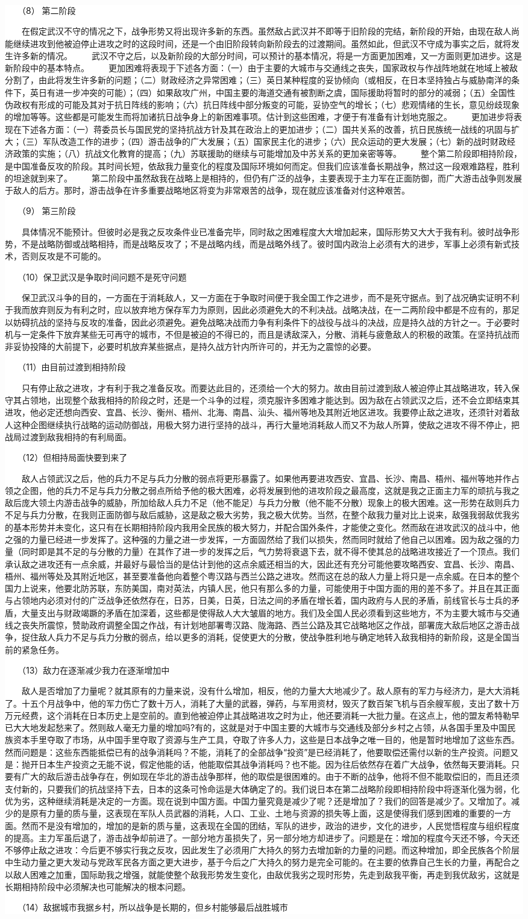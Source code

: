 　　（8） 第二阶段

　　在假定武汉不守的情况之下，战争形势又将出现许多新的东西。虽然敌占武汉并不即等于旧阶段的完结，新阶段的开始，由现在敌人尚能继续进攻到他被迫停止进攻之时的这段时间，还是一个由旧阶段转向新阶段去的过渡期间。虽然如此，但武汉不守成为事实之后，就将发生许多新的情况。
　　武汉不守之后，以及新阶段的大部分时间，可以预计的基本情况，将是一方面更加困难，又一方面则更加进步。这是新阶段中的基本特点。
　　更加困难将表现于下述各方面：（一）由于主要的大城市与交通线之丧失，国家政权与作战阵地就在地域上被敌分割了，由此将发生许多新的问题；（二）财政经济之异常困难；（三）英日某种程度的妥协倾向（或相反，在日本坚持独占与威胁南洋的条件下，英日有进一步冲突的可能）；（四）如果敌攻广州，中国主要的海道交通有被割断之虞，国际援助将暂时的部分的减弱；（五）全国性伪政权有形成的可能及其对于抗日阵线的影响；（六）抗日阵线中部分叛变的可能，妥协空气的增长；（七）悲观情绪的生长，意见纷歧现象的增加等等。这些都是可能发生而将加诸抗日战争身上的新困难事项。估计到这些困难，才便于有准备有计划地克服之。
　　更加进步将表现在下述各方面：（一）蒋委员长与国民党的坚持抗战方针及其在政治上的更加进步；（二）国共关系的改善，抗日民族统一战线的巩固与扩大；（三）军队改造工作的进步；（四）游击战争的广大发展；（五）国家民主化的进步；（六）民众运动的更大发展；（七）新的战时财政经济政策的实施；（八）抗战文化教育的提高；（九）苏联援助的继续与可能增加及中苏关系的更加亲密等等。
　　整个第二阶段即相持阶段，是中国准备反攻的阶段。其时间长短，依敌我力量变化的程度及国际环境如何而定。但我们应该准备长期战争，熬过这一段艰难路程，胜利的坦途就到来了。
　　第二阶段中虽然敌我在战略上是相持的，但仍有广泛的战争，主要表现于主力军在正面防御，而广大游击战争则发展于敌人的后方。那时，游击战争在许多重要战略地区将变为非常艰苦的战争，现在就应该准备对付这种艰苦。

　　（9） 第三阶段

　　具体情况不能预计。但彼时必是我之反攻条件业已准备完毕，同时敌之困难程度大大增加起来，国际形势又大大于我有利。彼时战争形势，不是战略防御或战略相持，而是战略反攻了；不是战略内线，而是战略外线了。彼时国内政治上必须有大的进步，军事上必须有新式技术，否则反攻是不可能的。

　　（10）保卫武汉是争取时间问题不是死守问题

　　保卫武汉斗争的目的，一方面在于消耗敌人，又一方面在于争取时间便于我全国工作之进步，而不是死守据点。到了战况确实证明不利于我而放弃则反为有利之时，应以放弃地方保存军力为原则，因此必须避免大的不利决战。战略决战，在一二两阶段中都是不应有的，那足以妨碍抗战的坚持与反攻的准备，因此必须避免。避免战略决战而力争有利条件下的战役与战斗的决战，应是持久战的方针之一。于必要时机与一定条件下放弃某些无可再守的城市，不但是被迫的不得已的，而且是诱敌深入，分散、消耗与疲惫敌人的积极的政策。在坚持抗战而非妥协投降的大前提下，必要时机放弃某些据点，是持久战方针内所许可的，并无为之震惊的必要。

　　（11）由目前过渡到相持阶段

　　只有停止敌之进攻，才有利于我之准备反攻。而要达此目的，还须给一个大的努力。故由目前过渡到敌人被迫停止其战略进攻，转入保守其占领地，出现整个敌我相持的阶段之时，还是一个斗争的过程，须克服许多困难才能达到。因为敌在占领武汉之后，还不会立即结束其进攻，他必定还想向西安、宜昌、长沙、衡州、梧州、北海、南昌、汕头、福州等地及其附近地区进攻。我要停止敌之进攻，还须针对着敌人这种企图继续执行战略的运动防御战，用极大努力进行坚持的战斗，再行大量地消耗敌人而又不为敌人所算，使敌之进攻不得不停止，把战局过渡到敌我相持的有利局面。

　　（12）但相持局面快要到来了

　　敌人占领武汉之后，他的兵力不足与兵力分散的弱点将更形暴露了。如果他再要进攻西安、宜昌、长沙、南昌、梧州、福州等地并作占领之企图，他的兵力不足与兵力分散之弱点所给予他的极大困难，必将发展到他的进攻阶段之最高度，这就是我之正面主力军的顽抗与我之敌后庞大领土内游击战争的威胁，所加给敌人兵力不足（他不能足）与兵力分散（他不能不分散）现象上的极大困难。这一形势在敌则兵力不足与兵力分散，在我则正面防御与敌后威胁，这是敌之极大劣势，我之极大优势。当然，在整个敌我力量对比上说来，敌强我弱敌优我劣的基本形势并未变化，这只有在长期相持阶段内我用全民族的极大努力，并配合国外条件，才能使之变化。然而敌在进攻武汉的战斗中，他之强的力量已经进一步发挥了。这种强的力量之进一步发挥，一方面固然给了我们以损失，然而同时就给了他自己以困难。因为敌之强的力量（同时即是其不足的与分散的力量）在其作了进一步的发挥之后，气力势将衰退下去，就不得不使其总的战略进攻接近了一个顶点。我们承认敌之进攻还有一点余威，并最好与最恰当的是估计到他的这点余威还相当的大，因此还有充分可能他要攻略西安、宜昌、长沙、南昌、梧州、福州等处及其附近地区，甚至要准备他向着整个粤汉路与西兰公路之进攻。然而这在总的敌人力量上将只是一点余威。在日本的整个国力上说来，他要北防苏联，东防美国，南对英法，内镇人民，他只有那么多的力量，可能使用于中国方面的用的差不多了。并且在其正面与占领地内必须对付的广泛战争还依然存在，日苏，日美，日英，日法之间的矛盾在增长着，国内政府与人民的矛盾，前线官长与士兵的矛盾，大量支出与财政竭蹶的矛盾在加深着，这些都是使得敌人大大皱眉的地方。我们及全国人民必须看到这些地方，不为主要大城市与交通线之丧失所震惊，赞助政府调整全国之作战，有计划地部署粤汉路、陇海路、西兰公路及其它战略地区之作战，部署庞大敌后地区之游击战争，捉住敌人兵力不足与兵力分散的弱点，给以更多的消耗，促使更大的分散，使战争胜利地与确定地转入敌我相持的新阶段，这是全国当前的紧急任务。

　　（13）敌力在逐渐减少我力在逐渐增加中

　　敌人是否增加了力量呢？就其原有的力量来说，没有什么增加，相反，他的力量大大地减少了。敌人原有的军力与经济力，是大大消耗了。十五个月战争中，他的军力伤亡了数十万人，消耗了大量的武器，弹药，与军用资材，毁灭了数百架飞机与百余艘军舰，支出了数十万万元经费，这个消耗在日本历史上是空前的。直到他被迫停止其战略进攻之时为止，他还要消耗一大批力量。在这点上，他的盟友希特勒早已大大地发起愁来了。然则敌人毫无力量的增加吗?有的，这就是对于中国主要的大城市与交通线及部分乡村之占领，从各国手里及中国民族资本手里夺取了市场，从中国手里夺取了资源与生产工具，夺取了许多人力，这些是日本战争之唯一目的，他是暂时地增加了这些东西。然而问题是：这些东西能抵偿已有的战争消耗吗？不能，消耗了的全部战争“投资”是已经消耗了，他要取偿还需付以新的生产投资。问题又是：抛开日本生产投资之无能不说，假定他能的话，他能取偿其战争消耗吗？也不能。因为往后依然存在着广大战争，依然每天要消耗。只要有广大的敌后游击战争存在，例如现在华北的游击战争那样，他的取偿是很困难的。由于不断的战争，他将不但不能取偿旧的，而且还须支付新的，只要我们的抗战坚持下去，日本的这条可怜命运是大体确定了的。我们说日本在第二战略阶段即相持阶段中将逐渐化强为弱，化优为劣，这种继续消耗是决定的一方面。现在说到中国方面。中国力量究竟是减少了呢？还是增加了？我们的回答是减少了。又增加了。减少的是原有力量的质与量，这表现在军队人员武器的消耗，人口、工业、土地与资源的损失等上面，这是使得我们感到困难的重要的一方面。然而不是没有增加的，增加的是新的质与量，这表现在全国的团结，军队的进步，政治的进步，文化的进步，人民觉悟程度与组织程度的提高。主力军虽后退了，游击战争却前进了。一部分地方虽损失了，另一部分地方却进步了。问题是在：增加的程度今天还不够，今天还不够停止敌之进攻：今后更不够实行我之反攻，因此发生了必须用广大持久的努力去增加新的力量的问题。而这种增加，即全民族各个阶层中生动力量之更大发动与党政军民各方面之更大进步，基于今后之广大持久的努力是完全可能的。在主要的依靠自己生长的力量，再配合之以敌人困难之加重，国际助我之增强，就能使整个敌我形势发生变化，由敌优我劣之现时形势，先走到敌我平衡，再走到我优敌劣，这就是长期相持阶段中必须解决也可能解决的根本问题。

　　（14）敌据城市我据乡村，所以战争是长期的，但乡村能够最后战胜城市
